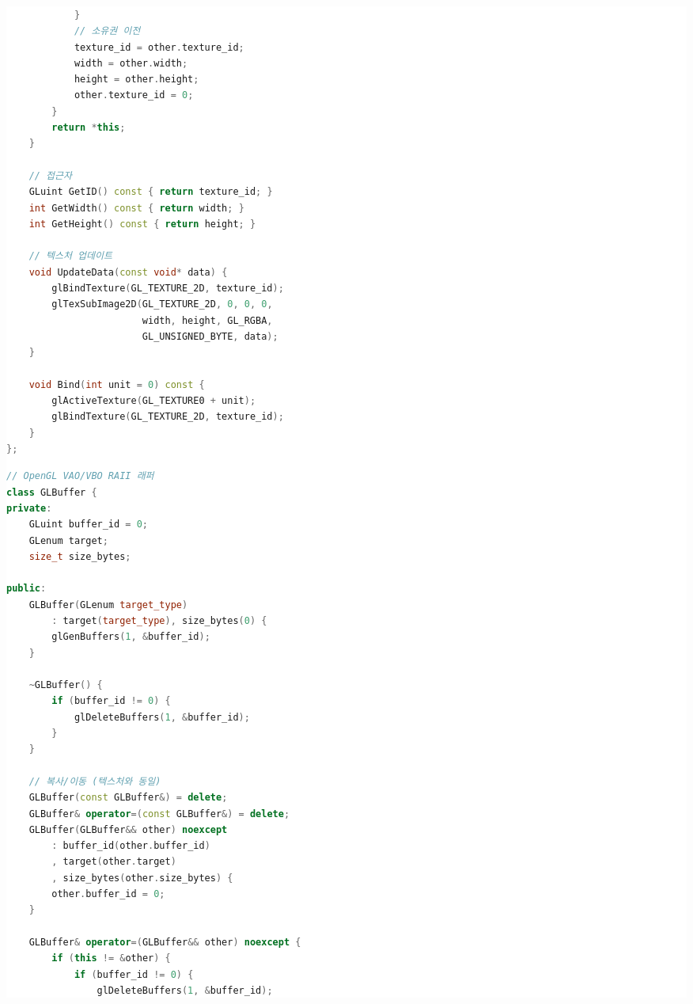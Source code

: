 ```cpp
            }
            // 소유권 이전
            texture_id = other.texture_id;
            width = other.width;
            height = other.height;
            other.texture_id = 0;
        }
        return *this;
    }

    // 접근자
    GLuint GetID() const { return texture_id; }
    int GetWidth() const { return width; }
    int GetHeight() const { return height; }

    // 텍스처 업데이트
    void UpdateData(const void* data) {
        glBindTexture(GL_TEXTURE_2D, texture_id);
        glTexSubImage2D(GL_TEXTURE_2D, 0, 0, 0,
                        width, height, GL_RGBA,
                        GL_UNSIGNED_BYTE, data);
    }

    void Bind(int unit = 0) const {
        glActiveTexture(GL_TEXTURE0 + unit);
        glBindTexture(GL_TEXTURE_2D, texture_id);
    }
};
```

```cpp
// OpenGL VAO/VBO RAII 래퍼
class GLBuffer {
private:
    GLuint buffer_id = 0;
    GLenum target;
    size_t size_bytes;

public:
    GLBuffer(GLenum target_type)
        : target(target_type), size_bytes(0) {
        glGenBuffers(1, &buffer_id);
    }

    ~GLBuffer() {
        if (buffer_id != 0) {
            glDeleteBuffers(1, &buffer_id);
        }
    }

    // 복사/이동 (텍스처와 동일)
    GLBuffer(const GLBuffer&) = delete;
    GLBuffer& operator=(const GLBuffer&) = delete;
    GLBuffer(GLBuffer&& other) noexcept
        : buffer_id(other.buffer_id)
        , target(other.target)
        , size_bytes(other.size_bytes) {
        other.buffer_id = 0;
    }

    GLBuffer& operator=(GLBuffer&& other) noexcept {
        if (this != &other) {
            if (buffer_id != 0) {
                glDeleteBuffers(1, &buffer_id);
```
